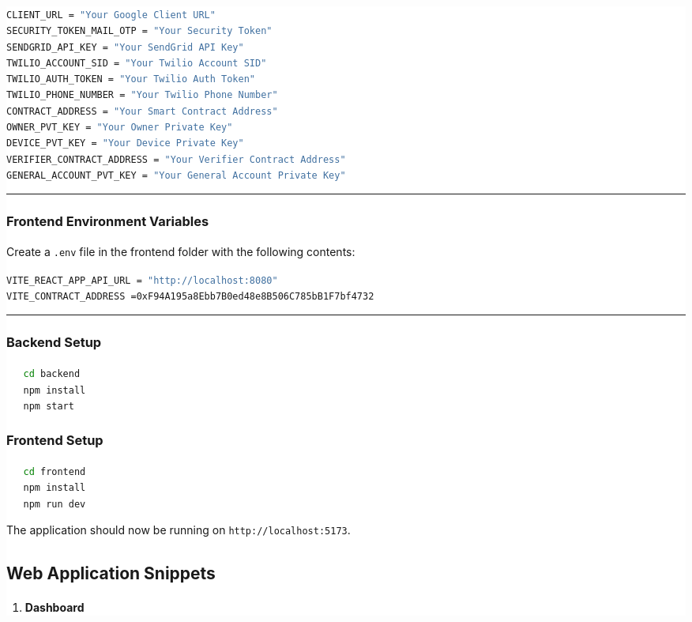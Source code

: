 ```sh 
CLIENT_URL = "Your Google Client URL"
SECURITY_TOKEN_MAIL_OTP = "Your Security Token"
SENDGRID_API_KEY = "Your SendGrid API Key"
TWILIO_ACCOUNT_SID = "Your Twilio Account SID"
TWILIO_AUTH_TOKEN = "Your Twilio Auth Token"
TWILIO_PHONE_NUMBER = "Your Twilio Phone Number"
CONTRACT_ADDRESS = "Your Smart Contract Address"
OWNER_PVT_KEY = "Your Owner Private Key"
DEVICE_PVT_KEY = "Your Device Private Key"
VERIFIER_CONTRACT_ADDRESS = "Your Verifier Contract Address"
GENERAL_ACCOUNT_PVT_KEY = "Your General Account Private Key"
```
---
### Frontend Environment Variables
Create a `.env` file in the frontend folder with the following contents:
```sh
VITE_REACT_APP_API_URL = "http://localhost:8080"
VITE_CONTRACT_ADDRESS =0xF94A195a8Ebb7B0ed48e8B506C785bB1F7bf4732
```
---


### Backend Setup
```sh
   cd backend
   npm install
   npm start
```

### Frontend Setup
```sh
   cd frontend
   npm install
   npm run dev
```

The application should now be running on `http://localhost:5173`.



## Web Application Snippets

1. **Dashboard**
